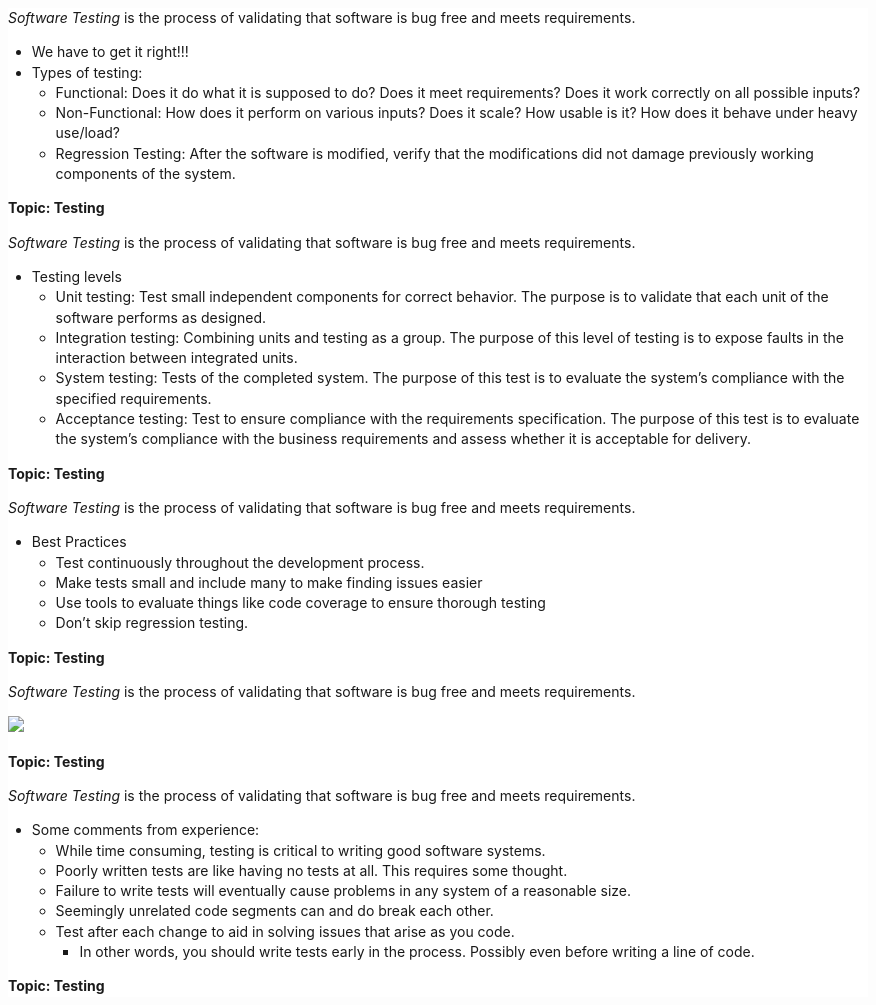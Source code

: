 _Software Testing_  is the process of validating that software is bug free and meets requirements\.

* We have to get it right\!\!\!
* Types of testing:
  * Functional: Does it do what it is supposed to do?  Does it meet requirements?  Does it work correctly on all possible inputs?
  * Non\-Functional: How does it perform on various inputs? Does it scale? How usable is it?  How does it behave under heavy use/load?
  * Regression Testing: After the software is modified\, verify that the modifications did not damage previously working components of the system\.

__Topic: Testing__

_Software Testing_  is the process of validating that software is bug free and meets requirements\.

* Testing levels
  * Unit testing: Test small independent components for correct behavior\.  The purpose is to validate that each unit of the software performs as designed\.
  * Integration testing: Combining units and testing as a group\.  The purpose of this level of testing is to expose faults in the interaction between integrated units\.
  * System testing: Tests of the completed system\. The purpose of this test is to evaluate the system’s compliance with the specified requirements\.
  * Acceptance testing: Test to ensure compliance with the requirements specification\. The purpose of this test is to evaluate the system’s compliance with the business requirements and assess whether it is acceptable for delivery\.

__Topic: Testing__

_Software Testing_  is the process of validating that software is bug free and meets requirements\.

* Best Practices
  * Test continuously throughout the development process\.
  * Make tests small and include many to make finding issues easier
  * Use tools to evaluate things like code coverage to ensure thorough testing
  * Don’t skip regression testing\.

__Topic: Testing__

_Software Testing_  is the process of validating that software is bug free and meets requirements\.

![](../../images/CISC181-Week%2082.png)

__Topic: Testing__

_Software Testing_  is the process of validating that software is bug free and meets requirements\.

* Some comments from experience:
  * While time consuming\, testing is critical to writing good software systems\.
  * Poorly written tests are like having no tests at all\.  This requires some thought\.
  * Failure to write tests will eventually cause problems in any system of a reasonable size\.
  * Seemingly unrelated code segments can and do break each other\.
  * Test after each change to aid in solving issues that arise as you code\.
    * In other words\, you should write tests early in the process\.  Possibly even before writing a line of code\.

__Topic: Testing__
